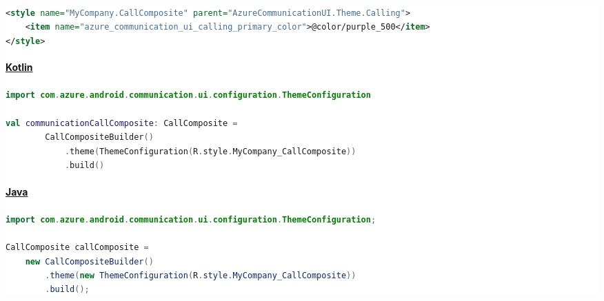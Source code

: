 ```xml
<style name="MyCompany.CallComposite" parent="AzureCommunicationUI.Theme.Calling">
    <item name="azure_communication_ui_calling_primary_color">@color/purple_500</item>
</style>
```

#### <a name="kotlin"></a>[Kotlin](#tab/kotlin)

```kotlin
import com.azure.android.communication.ui.configuration.ThemeConfiguration

val communicationCallComposite: CallComposite =
        CallCompositeBuilder()
            .theme(ThemeConfiguration(R.style.MyCompany_CallComposite))
            .build()
```

#### <a name="java"></a>[Java](#tab/java)

```java
import com.azure.android.communication.ui.configuration.ThemeConfiguration;

CallComposite callComposite = 
    new CallCompositeBuilder()
        .theme(new ThemeConfiguration(R.style.MyCompany_CallComposite))
        .build();
```
